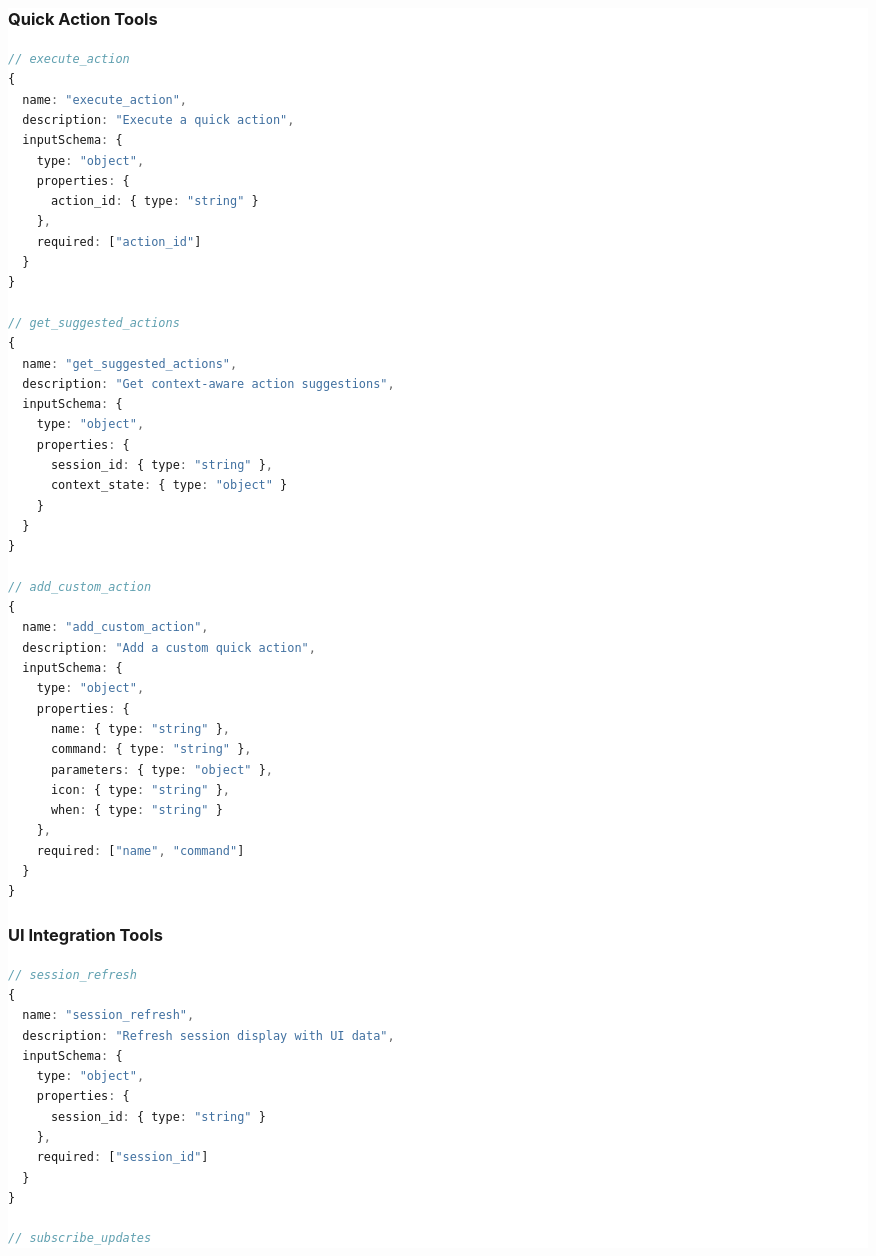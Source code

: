 ### Quick Action Tools

```typescript
// execute_action
{
  name: "execute_action",
  description: "Execute a quick action",
  inputSchema: {
    type: "object",
    properties: {
      action_id: { type: "string" }
    },
    required: ["action_id"]
  }
}

// get_suggested_actions
{
  name: "get_suggested_actions",
  description: "Get context-aware action suggestions",
  inputSchema: {
    type: "object",
    properties: {
      session_id: { type: "string" },
      context_state: { type: "object" }
    }
  }
}

// add_custom_action
{
  name: "add_custom_action",
  description: "Add a custom quick action",
  inputSchema: {
    type: "object",
    properties: {
      name: { type: "string" },
      command: { type: "string" },
      parameters: { type: "object" },
      icon: { type: "string" },
      when: { type: "string" }
    },
    required: ["name", "command"]
  }
}
```

### UI Integration Tools

```typescript
// session_refresh
{
  name: "session_refresh",
  description: "Refresh session display with UI data",
  inputSchema: {
    type: "object",
    properties: {
      session_id: { type: "string" }
    },
    required: ["session_id"]
  }
}

// subscribe_updates
```